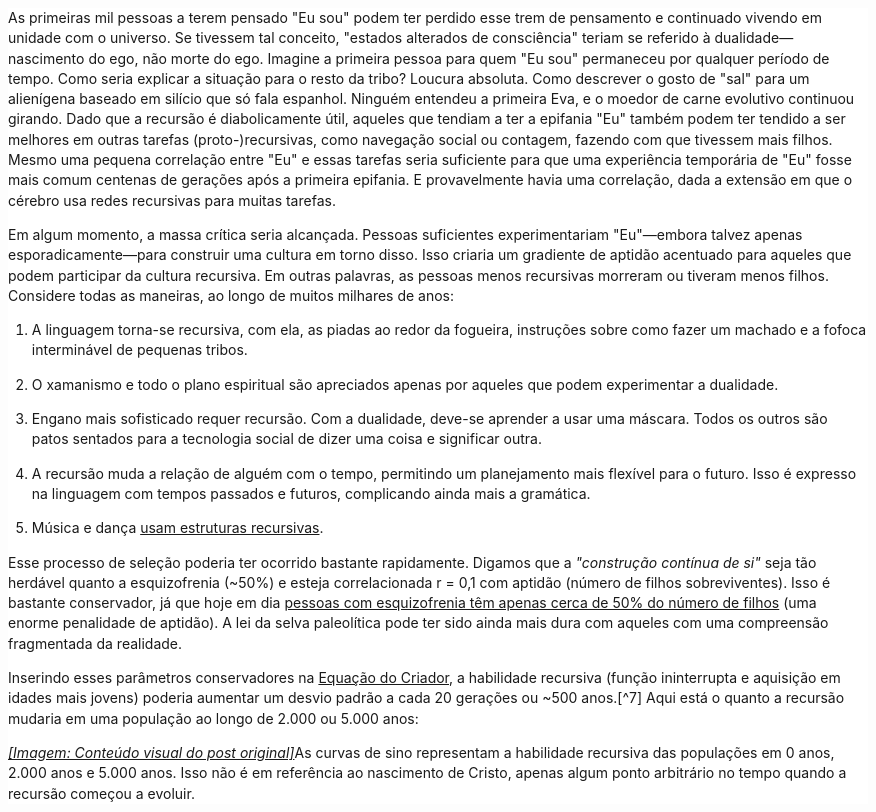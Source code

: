 As primeiras mil pessoas a terem pensado "Eu sou" podem ter perdido esse trem de pensamento e continuado vivendo em unidade com o universo. Se tivessem tal conceito, "estados alterados de consciência" teriam se referido à dualidade—nascimento do ego, não morte do ego. Imagine a primeira pessoa para quem "Eu sou" permaneceu por qualquer período de tempo. Como seria explicar a situação para o resto da tribo? Loucura absoluta. Como descrever o gosto de "sal" para um alienígena baseado em silício que só fala espanhol. Ninguém entendeu a primeira Eva, e o moedor de carne evolutivo continuou girando. Dado que a recursão é diabolicamente útil, aqueles que tendiam a ter a epifania "Eu" também podem ter tendido a ser melhores em outras tarefas (proto-)recursivas, como navegação social ou contagem, fazendo com que tivessem mais filhos. Mesmo uma pequena correlação entre "Eu" e essas tarefas seria suficiente para que uma experiência temporária de "Eu" fosse mais comum centenas de gerações após a primeira epifania. E provavelmente havia uma correlação, dada a extensão em que o cérebro usa redes recursivas para muitas tarefas.

Em algum momento, a massa crítica seria alcançada. Pessoas suficientes experimentariam "Eu"—embora talvez apenas esporadicamente—para construir uma cultura em torno disso. Isso criaria um gradiente de aptidão acentuado para aqueles que podem participar da cultura recursiva. Em outras palavras, as pessoas menos recursivas morreram ou tiveram menos filhos. Considere todas as maneiras, ao longo de muitos milhares de anos:

 1. A linguagem torna-se recursiva, com ela, as piadas ao redor da fogueira, instruções sobre como fazer um machado e a fofoca interminável de pequenas tribos.

 2. O xamanismo e todo o plano espiritual são apreciados apenas por aqueles que podem experimentar a dualidade.

 3. Engano mais sofisticado requer recursão. Com a dualidade, deve-se aprender a usar uma máscara. Todos os outros são patos sentados para a tecnologia social de dizer uma coisa e significar outra.

 4. A recursão muda a relação de alguém com o tempo, permitindo um planejamento mais flexível para o futuro. Isso é expresso na linguagem com tempos passados e futuros, complicando ainda mais a gramática.

 5. Música e dança [usam estruturas recursivas](https://meltingasphalt.com/music-in-human-evolution/).




Esse processo de seleção poderia ter ocorrido bastante rapidamente. Digamos que a _"construção contínua de si"_ seja tão herdável quanto a esquizofrenia (~50%) e esteja correlacionada r = 0,1 com aptidão (número de filhos sobreviventes). Isso é bastante conservador, já que hoje em dia [pessoas com esquizofrenia têm apenas cerca de 50% do número de filhos](https://jamanetwork.com/journals/jamapsychiatry/fullarticle/1390257) (uma enorme penalidade de aptidão). A lei da selva paleolítica pode ter sido ainda mais dura com aqueles com uma compreensão fragmentada da realidade.

Inserindo esses parâmetros conservadores na [Equação do Criador](https://www.edge.org/response-detail/27199#:~:text=R%20%3D%20h2%20S.,workhorse%20equation%20for%20quantitative%20genetics.), a habilidade recursiva (função ininterrupta e aquisição em idades mais jovens) poderia aumentar um desvio padrão a cada 20 gerações ou ~500 anos.[^7] Aqui está o quanto a recursão mudaria em uma população ao longo de 2.000 ou 5.000 anos:

[*[Imagem: Conteúdo visual do post original]*](https://substackcdn.com/image/fetch/$s_!NQzc!,f_auto,q_auto:good,fl_progressive:steep/https%3A%2F%2Fsubstack-post-media.s3.amazonaws.com%2Fpublic%2Fimages%2F97ff8996-e632-4aa1-932e-4e0b17a45b3b_813x547.png)As curvas de sino representam a habilidade recursiva das populações em 0 anos, 2.000 anos e 5.000 anos. Isso não é em referência ao nascimento de Cristo, apenas algum ponto arbitrário no tempo quando a recursão começou a evoluir.
